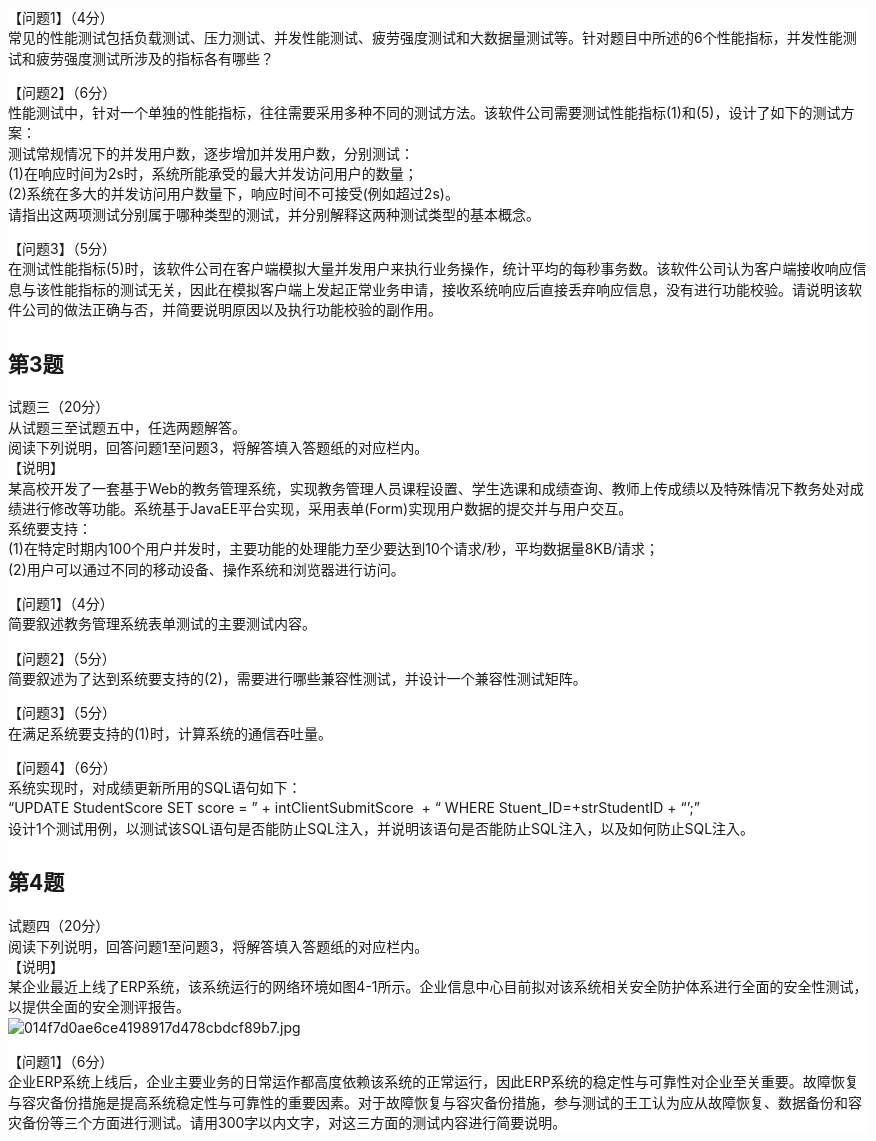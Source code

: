 【问题1】（4分）  
常见的性能测试包括负载测试、压力测试、并发性能测试、疲劳强度测试和大数据量测试等。针对题目中所述的6个性能指标，并发性能测试和疲劳强度测试所涉及的指标各有哪些？  
  
【问题2】（6分）  
性能测试中，针对一个单独的性能指标，往往需要采用多种不同的测试方法。该软件公司需要测试性能指标(1)和(5)，设计了如下的测试方案：  
测试常规情况下的并发用户数，逐步增加并发用户数，分别测试：  
(1)在响应时间为2s时，系统所能承受的最大并发访问用户的数量；  
(2)系统在多大的并发访问用户数量下，响应时间不可接受(例如超过2s)。  
请指出这两项测试分别属于哪种类型的测试，并分别解释这两种测试类型的基本概念。  
  
【问题3】（5分）  
在测试性能指标(5)时，该软件公司在客户端模拟大量并发用户来执行业务操作，统计平均的每秒事务数。该软件公司认为客户端接收响应信息与该性能指标的测试无关，因此在模拟客户端上发起正常业务申请，接收系统响应后直接丢弃响应信息，没有进行功能校验。请说明该软件公司的做法正确与否，并简要说明原因以及执行功能校验的副作用。  


## 第3题 ##

试题三（20分）  
从试题三至试题五中，任选两题解答。  
阅读下列说明，回答问题1至问题3，将解答填入答题纸的对应栏内。  
【说明】  
某高校开发了一套基于Web的教务管理系统，实现教务管理人员课程设置、学生选课和成绩查询、教师上传成绩以及特殊情况下教务处对成绩进行修改等功能。系统基于JavaEE平台实现，采用表单(Form)实现用户数据的提交并与用户交互。  
系统要支持：  
(1)在特定时期内100个用户并发时，主要功能的处理能力至少要达到10个请求/秒，平均数据量8KB/请求；  
(2)用户可以通过不同的移动设备、操作系统和浏览器进行访问。  
  
【问题1】（4分）  
简要叙述教务管理系统表单测试的主要测试内容。  
  
【问题2】（5分）  
简要叙述为了达到系统要支持的(2)，需要进行哪些兼容性测试，并设计一个兼容性测试矩阵。  
  
【问题3】（5分）  
在满足系统要支持的(1)时，计算系统的通信吞吐量。  
  
【问题4】（6分）  
系统实现时，对成绩更新所用的SQL语句如下：  
“UPDATE StudentScore SET score = ” + intClientSubmitScore  + “ WHERE Stuent\_ID=+strStudentID + “’;”  
设计1个测试用例，以测试该SQL语句是否能防止SQL注入，并说明该语句是否能防止SQL注入，以及如何防止SQL注入。  


## 第4题 ##

试题四（20分）  
阅读下列说明，回答问题1至问题3，将解答填入答题纸的对应栏内。  
【说明】  
某企业最近上线了ERP系统，该系统运行的网络环境如图4-1所示。企业信息中心目前拟对该系统相关安全防护体系进行全面的安全性测试，以提供全面的安全测评报告。  
![014f7d0ae6ce4198917d478cbdcf89b7.jpg][]  
  
【问题1】（6分）  
企业ERP系统上线后，企业主要业务的日常运作都高度依赖该系统的正常运行，因此ERP系统的稳定性与可靠性对企业至关重要。故障恢复与容灾备份措施是提高系统稳定性与可靠性的重要因素。对于故障恢复与容灾备份措施，参与测试的王工认为应从故障恢复、数据备份和容灾备份等三个方面进行测试。请用300字以内文字，对这三方面的测试内容进行简要说明。  
  

[2cc7db6644d343919d954274ccadd86c.jpg]: https://www.xkxxkx.cn/file/exam/software/软件评测师/案例/第1题/2cc7db6644d343919d954274ccadd86c.jpg
[f1f172552d414257a6290bcadead179d.jpg]: https://www.xkxxkx.cn/file/exam/software/软件评测师/案例/第1题/f1f172552d414257a6290bcadead179d.jpg
[014f7d0ae6ce4198917d478cbdcf89b7.jpg]: https://www.xkxxkx.cn/file/exam/software/软件评测师/案例/第4题/014f7d0ae6ce4198917d478cbdcf89b7.jpg
[50b28578e02748cd871d7178a0852321.jpg]: https://www.xkxxkx.cn/file/exam/software/软件评测师/案例/第1题/50b28578e02748cd871d7178a0852321.jpg
[3ae30c6b754145eaab73a8025c14e155.jpg]: https://www.xkxxkx.cn/file/exam/software/软件评测师/案例/第1题/3ae30c6b754145eaab73a8025c14e155.jpg
[3da77905180e4a7aaf3076927d4f920a.jpg]: https://www.xkxxkx.cn/file/exam/software/软件评测师/案例/第3题/3da77905180e4a7aaf3076927d4f920a.jpg
[93ff6054d32e4f60b0377bb37e6b1ffc.jpg]: https://www.xkxxkx.cn/file/exam/software/软件评测师/案例/第3题/93ff6054d32e4f60b0377bb37e6b1ffc.jpg
[6fda73b691b34d9db579790d85006191.jpg]: https://www.xkxxkx.cn/file/exam/software/软件评测师/案例/第3题/6fda73b691b34d9db579790d85006191.jpg
[5386fe5766ae49ed901219069cbe0c35.jpg]: https://www.xkxxkx.cn/file/exam/software/软件评测师/案例/第3题/5386fe5766ae49ed901219069cbe0c35.jpg
[0c20208a497c4fb4976200a21d2a9ab6.jpg]: https://www.xkxxkx.cn/file/exam/software/软件评测师/案例/第3题/0c20208a497c4fb4976200a21d2a9ab6.jpg
[6b4439efb3f64e51ab9f967de434f895.jpg]: https://www.xkxxkx.cn/file/exam/software/软件评测师/案例/第3题/6b4439efb3f64e51ab9f967de434f895.jpg
[b053e36b549a4fa39785feade5bdf32e.jpg]: https://www.xkxxkx.cn/file/exam/software/软件评测师/案例/第3题/b053e36b549a4fa39785feade5bdf32e.jpg